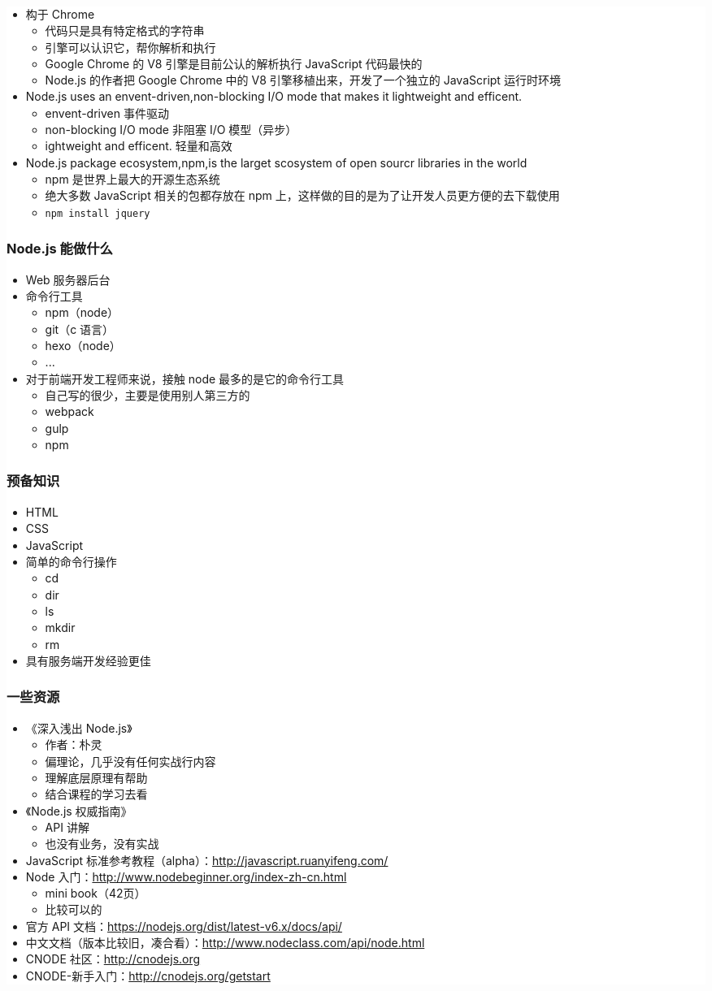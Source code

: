- 构于 Chrome 
  - 代码只是具有特定格式的字符串
  - 引擎可以认识它，帮你解析和执行
  - Google Chrome 的 V8 引擎是目前公认的解析执行 JavaScript 代码最快的
  - Node.js 的作者把 Google Chrome 中的 V8 引擎移植出来，开发了一个独立的 JavaScript 运行时环境
- Node.js uses an envent-driven,non-blocking I/O mode that makes it lightweight and efficent.
  - envent-driven  事件驱动
  - non-blocking I/O mode  非阻塞 I/O 模型（异步）
  - ightweight and efficent.  轻量和高效
- Node.js package ecosystem,npm,is the larget scosystem of open sourcr libraries in the world
  - npm 是世界上最大的开源生态系统
  - 绝大多数 JavaScript 相关的包都存放在 npm 上，这样做的目的是为了让开发人员更方便的去下载使用
  - `npm install jquery`

### Node.js 能做什么

- Web 服务器后台
- 命令行工具
  - npm（node）
  - git（c 语言）
  - hexo（node）
  - ...
- 对于前端开发工程师来说，接触 node 最多的是它的命令行工具
  - 自己写的很少，主要是使用别人第三方的
  - webpack
  - gulp
  - npm

### 预备知识

- HTML
- CSS
- JavaScript
- 简单的命令行操作
  - cd
  - dir
  - ls
  - mkdir
  - rm
- 具有服务端开发经验更佳

### 一些资源

- 《深入浅出 Node.js》
  - 作者：朴灵
  - 偏理论，几乎没有任何实战行内容
  - 理解底层原理有帮助
  - 结合课程的学习去看
- 《Node.js 权威指南》
  - API 讲解
  - 也没有业务，没有实战
- JavaScript 标准参考教程（alpha）：<http://javascript.ruanyifeng.com/>
- Node 入门：<http://www.nodebeginner.org/index-zh-cn.html>
  - mini book（42页）
  - 比较可以的
- 官方 API 文档：<https://nodejs.org/dist/latest-v6.x/docs/api/>
- 中文文档（版本比较旧，凑合看）：<http://www.nodeclass.com/api/node.html>
- CNODE 社区：<http://cnodejs.org>
- CNODE-新手入门：<http://cnodejs.org/getstart>
